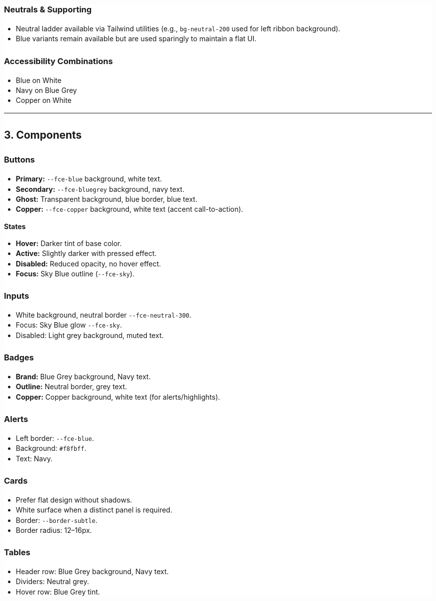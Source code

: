 ### Neutrals & Supporting
- Neutral ladder available via Tailwind utilities (e.g., `bg-neutral-200` used for left ribbon background).
- Blue variants remain available but are used sparingly to maintain a flat UI.

### Accessibility Combinations
- Blue on White  
- Navy on Blue Grey  
- Copper on White  

---

## 3. Components

### Buttons
- **Primary:** `--fce-blue` background, white text.  
- **Secondary:** `--fce-bluegrey` background, navy text.  
- **Ghost:** Transparent background, blue border, blue text.  
- **Copper:** `--fce-copper` background, white text (accent call-to-action).  

**States**  
- **Hover:** Darker tint of base color.  
- **Active:** Slightly darker with pressed effect.  
- **Disabled:** Reduced opacity, no hover effect.  
- **Focus:** Sky Blue outline (`--fce-sky`).  

### Inputs
- White background, neutral border `--fce-neutral-300`.  
- Focus: Sky Blue glow `--fce-sky`.  
- Disabled: Light grey background, muted text.  

### Badges
- **Brand:** Blue Grey background, Navy text.  
- **Outline:** Neutral border, grey text.  
- **Copper:** Copper background, white text (for alerts/highlights).  

### Alerts
- Left border: `--fce-blue`.  
- Background: `#f8fbff`.  
- Text: Navy.  

### Cards
- Prefer flat design without shadows.  
- White surface when a distinct panel is required.  
- Border: `--border-subtle`.  
- Border radius: 12–16px.  

### Tables
- Header row: Blue Grey background, Navy text.  
- Dividers: Neutral grey.  
- Hover row: Blue Grey tint.  
